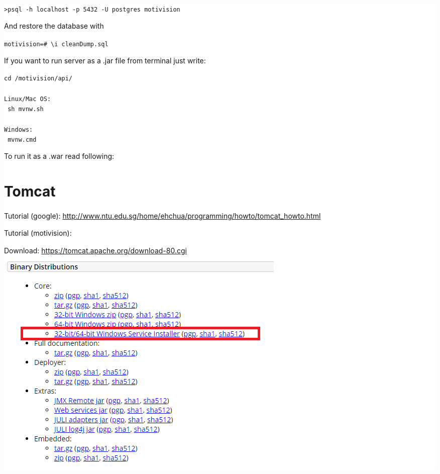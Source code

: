  ```
 >psql -h localhost -p 5432 -U postgres motivision
 ```

And restore the database with 

 ```
 motivision=# \i cleanDump.sql
 ```
 
 If you want to run server as a .jar file from terminal just write:
 ```
 cd /motivision/api/
 
 Linux/Mac OS:
  sh mvnw.sh
 
 Windows:
  mvnw.cmd
 ```


To run it as a .war read following:
# Tomcat
Tutorial (google):
http://www.ntu.edu.sg/home/ehchua/programming/howto/tomcat_howto.html

Tutorial (motivision):

Download: https://tomcat.apache.org/download-80.cgi
![Build you own war](motivision/readme/apache/1.png?raw=true "Don't click me")